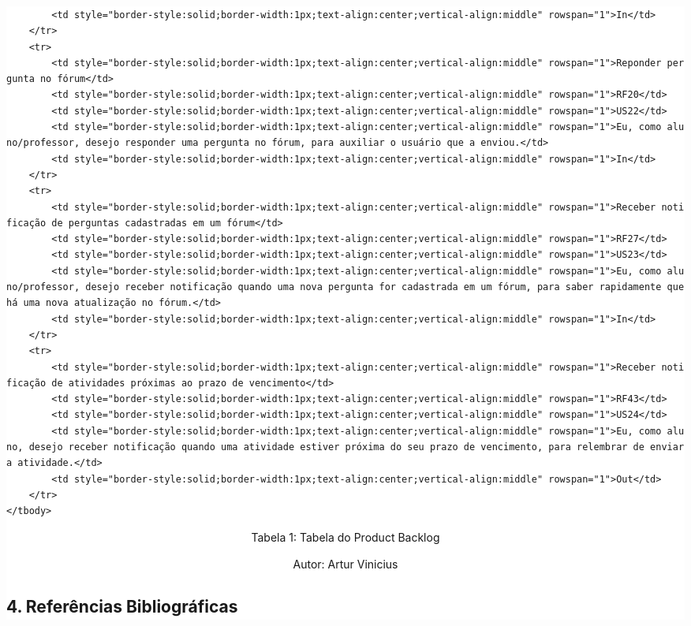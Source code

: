             <td style="border-style:solid;border-width:1px;text-align:center;vertical-align:middle" rowspan="1">In</td>
        </tr>
        <tr>
            <td style="border-style:solid;border-width:1px;text-align:center;vertical-align:middle" rowspan="1">Reponder pergunta no fórum</td>
            <td style="border-style:solid;border-width:1px;text-align:center;vertical-align:middle" rowspan="1">RF20</td>
            <td style="border-style:solid;border-width:1px;text-align:center;vertical-align:middle" rowspan="1">US22</td>
            <td style="border-style:solid;border-width:1px;text-align:center;vertical-align:middle" rowspan="1">Eu, como aluno/professor, desejo responder uma pergunta no fórum, para auxiliar o usuário que a enviou.</td>
            <td style="border-style:solid;border-width:1px;text-align:center;vertical-align:middle" rowspan="1">In</td>
        </tr>
        <tr>
            <td style="border-style:solid;border-width:1px;text-align:center;vertical-align:middle" rowspan="1">Receber notificação de perguntas cadastradas em um fórum</td>
            <td style="border-style:solid;border-width:1px;text-align:center;vertical-align:middle" rowspan="1">RF27</td>
            <td style="border-style:solid;border-width:1px;text-align:center;vertical-align:middle" rowspan="1">US23</td>
            <td style="border-style:solid;border-width:1px;text-align:center;vertical-align:middle" rowspan="1">Eu, como aluno/professor, desejo receber notificação quando uma nova pergunta for cadastrada em um fórum, para saber rapidamente que há uma nova atualização no fórum.</td>
            <td style="border-style:solid;border-width:1px;text-align:center;vertical-align:middle" rowspan="1">In</td>
        </tr>
        <tr>
            <td style="border-style:solid;border-width:1px;text-align:center;vertical-align:middle" rowspan="1">Receber notificação de atividades próximas ao prazo de vencimento</td>
            <td style="border-style:solid;border-width:1px;text-align:center;vertical-align:middle" rowspan="1">RF43</td>
            <td style="border-style:solid;border-width:1px;text-align:center;vertical-align:middle" rowspan="1">US24</td>
            <td style="border-style:solid;border-width:1px;text-align:center;vertical-align:middle" rowspan="1">Eu, como aluno, desejo receber notificação quando uma atividade estiver próxima do seu prazo de vencimento, para relembrar de enviar a atividade.</td>
            <td style="border-style:solid;border-width:1px;text-align:center;vertical-align:middle" rowspan="1">Out</td>
        </tr>
    </tbody>
</table>
<div style="text-align: center">
<p>Tabela 1: Tabela do Product Backlog</p>
<p>Autor: Artur Vinicius</p>
</div>

## 4. Referências Bibliográficas

